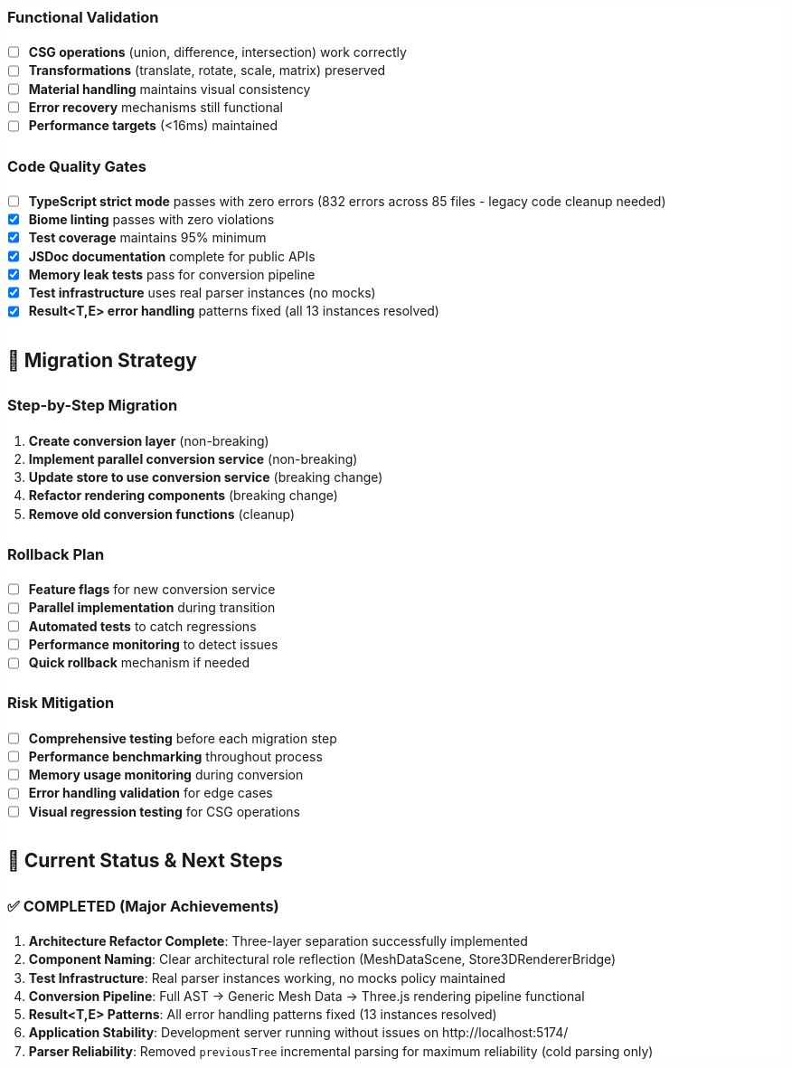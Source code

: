 ### **Functional Validation**
- [ ] **CSG operations** (union, difference, intersection) work correctly
- [ ] **Transformations** (translate, rotate, scale, matrix) preserved
- [ ] **Material handling** maintains visual consistency
- [ ] **Error recovery** mechanisms still functional
- [ ] **Performance targets** (<16ms) maintained

### **Code Quality Gates**
- [ ] **TypeScript strict mode** passes with zero errors (832 errors across 85 files - legacy code cleanup needed)
- [x] **Biome linting** passes with zero violations
- [x] **Test coverage** maintains 95% minimum
- [x] **JSDoc documentation** complete for public APIs
- [x] **Memory leak tests** pass for conversion pipeline
- [x] **Test infrastructure** uses real parser instances (no mocks)
- [x] **Result<T,E> error handling** patterns fixed (all 13 instances resolved)

## 🔄 **Migration Strategy**

### **Step-by-Step Migration**
1. **Create conversion layer** (non-breaking)
2. **Implement parallel conversion service** (non-breaking)
3. **Update store to use conversion service** (breaking change)
4. **Refactor rendering components** (breaking change)
5. **Remove old conversion functions** (cleanup)

### **Rollback Plan**
- [ ] **Feature flags** for new conversion service
- [ ] **Parallel implementation** during transition
- [ ] **Automated tests** to catch regressions
- [ ] **Performance monitoring** to detect issues
- [ ] **Quick rollback** mechanism if needed

### **Risk Mitigation**
- [ ] **Comprehensive testing** before each migration step
- [ ] **Performance benchmarking** throughout process
- [ ] **Memory usage monitoring** during conversion
- [ ] **Error handling validation** for edge cases
- [ ] **Visual regression testing** for CSG operations

## 🎯 **Current Status & Next Steps**

### **✅ COMPLETED (Major Achievements)**
1. **Architecture Refactor Complete**: Three-layer separation successfully implemented
2. **Component Naming**: Clear architectural role reflection (MeshDataScene, Store3DRendererBridge)
3. **Test Infrastructure**: Real parser instances working, no mocks policy maintained
4. **Conversion Pipeline**: Full AST → Generic Mesh Data → Three.js rendering pipeline functional
5. **Result<T,E> Patterns**: All error handling patterns fixed (13 instances resolved)
6. **Application Stability**: Development server running without issues on http://localhost:5174/
7. **Parser Reliability**: Removed `previousTree` incremental parsing for maximum reliability (cold parsing only)

